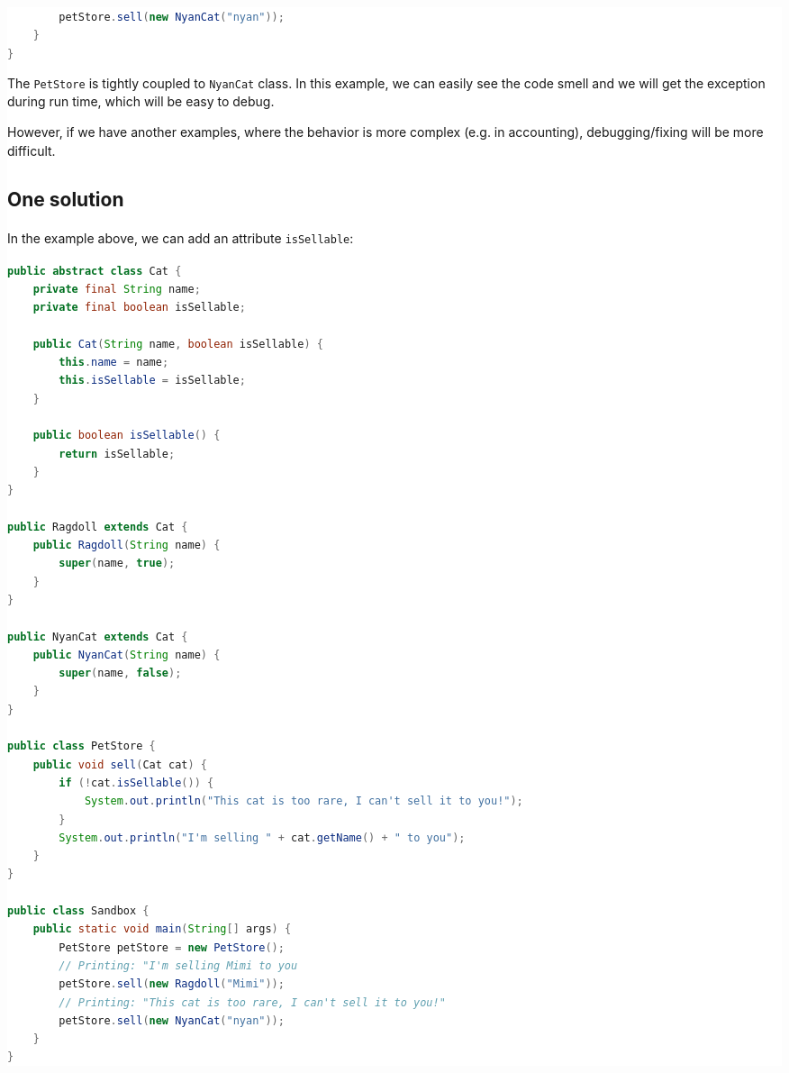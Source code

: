 ```java
        petStore.sell(new NyanCat("nyan"));
    }
}
```

The `PetStore` is tightly coupled to `NyanCat` class. In this example, we can easily see the code smell and we will get the exception during run time, which will be easy to debug.

However, if we have another examples, where the behavior is more complex (e.g. in accounting), debugging/fixing will be more difficult.

## One solution

In the example above, we can add an attribute `isSellable`:

```java
public abstract class Cat {
    private final String name;
    private final boolean isSellable;

    public Cat(String name, boolean isSellable) {
        this.name = name;
        this.isSellable = isSellable;
    }

    public boolean isSellable() {
        return isSellable;
    }
}

public Ragdoll extends Cat {
    public Ragdoll(String name) {
        super(name, true);
    }
}

public NyanCat extends Cat {
    public NyanCat(String name) {
        super(name, false);
    }
}

public class PetStore {
    public void sell(Cat cat) {
        if (!cat.isSellable()) {
            System.out.println("This cat is too rare, I can't sell it to you!");
        }
        System.out.println("I'm selling " + cat.getName() + " to you");
    }
}

public class Sandbox {
    public static void main(String[] args) {
        PetStore petStore = new PetStore();
        // Printing: "I'm selling Mimi to you
        petStore.sell(new Ragdoll("Mimi"));
        // Printing: "This cat is too rare, I can't sell it to you!"
        petStore.sell(new NyanCat("nyan"));
    }
}
```
